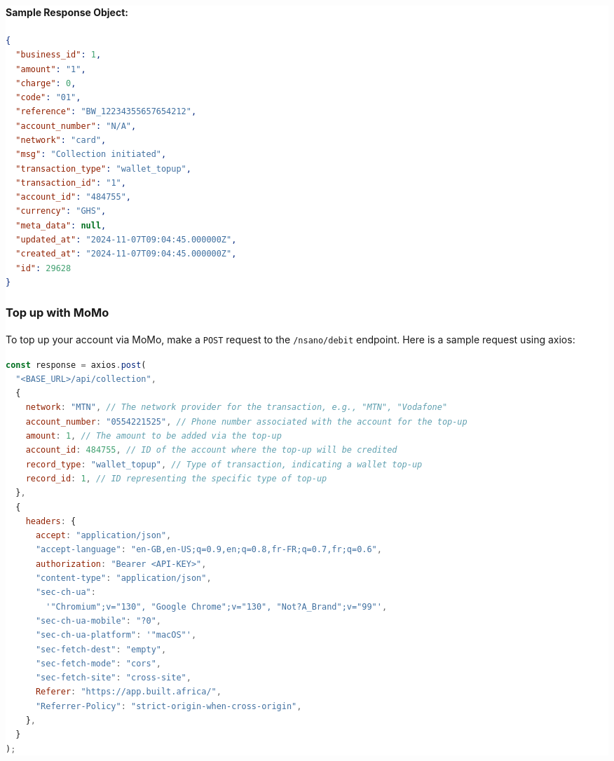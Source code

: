 #### Sample Response Object:

```json
{
  "business_id": 1,
  "amount": "1",
  "charge": 0,
  "code": "01",
  "reference": "BW_12234355657654212",
  "account_number": "N/A",
  "network": "card",
  "msg": "Collection initiated",
  "transaction_type": "wallet_topup",
  "transaction_id": "1",
  "account_id": "484755",
  "currency": "GHS",
  "meta_data": null,
  "updated_at": "2024-11-07T09:04:45.000000Z",
  "created_at": "2024-11-07T09:04:45.000000Z",
  "id": 29628
}
```

### Top up with MoMo

To top up your account via MoMo, make a `POST` request to the `/nsano/debit` endpoint. Here is a sample request using axios:

```js
const response = axios.post(
  "<BASE_URL>/api/collection",
  {
    network: "MTN", // The network provider for the transaction, e.g., "MTN", "Vodafone"
    account_number: "0554221525", // Phone number associated with the account for the top-up
    amount: 1, // The amount to be added via the top-up
    account_id: 484755, // ID of the account where the top-up will be credited
    record_type: "wallet_topup", // Type of transaction, indicating a wallet top-up
    record_id: 1, // ID representing the specific type of top-up
  },
  {
    headers: {
      accept: "application/json",
      "accept-language": "en-GB,en-US;q=0.9,en;q=0.8,fr-FR;q=0.7,fr;q=0.6",
      authorization: "Bearer <API-KEY>",
      "content-type": "application/json",
      "sec-ch-ua":
        '"Chromium";v="130", "Google Chrome";v="130", "Not?A_Brand";v="99"',
      "sec-ch-ua-mobile": "?0",
      "sec-ch-ua-platform": '"macOS"',
      "sec-fetch-dest": "empty",
      "sec-fetch-mode": "cors",
      "sec-fetch-site": "cross-site",
      Referer: "https://app.built.africa/",
      "Referrer-Policy": "strict-origin-when-cross-origin",
    },
  }
);
```
